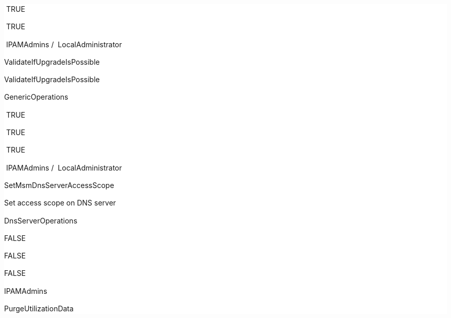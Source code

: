  </td>
 <td>
 <p> TRUE</p>
 </td>
 <td>
 <p> TRUE</p>
 </td>
 <td>
 <p> IPAMAdmins / 
 LocalAdministrator</p>
 </td>
 </tr>
 <tr>
 <td>
 <p>ValidateIfUpgradeIsPossible</p>
 </td>
 <td>
 <p>ValidateIfUpgradeIsPossible</p>
 </td>
 <td>
 <p>GenericOperations</p>
 </td>
 <td>
 <p> TRUE</p>
 </td>
 <td>
 <p> TRUE</p>
 </td>
 <td>
 <p> TRUE</p>
 </td>
 <td>
 <p> IPAMAdmins / 
 LocalAdministrator</p>
 </td>
 </tr>
 <tr>
 <td>
 <p>SetMsmDnsServerAccessScope</p>
 </td>
 <td>
 <p>Set access
 scope on DNS server</p>
 </td>
 <td>
 <p>DnsServerOperations</p>
 </td>
 <td>
 <p>FALSE</p>
 </td>
 <td>
 <p>FALSE</p>
 </td>
 <td>
 <p>FALSE</p>
 </td>
 <td>
 <p>IPAMAdmins</p>
 </td>
 </tr>
 <tr>
 <td>
 <p>PurgeUtilizationData</p>
 </td>